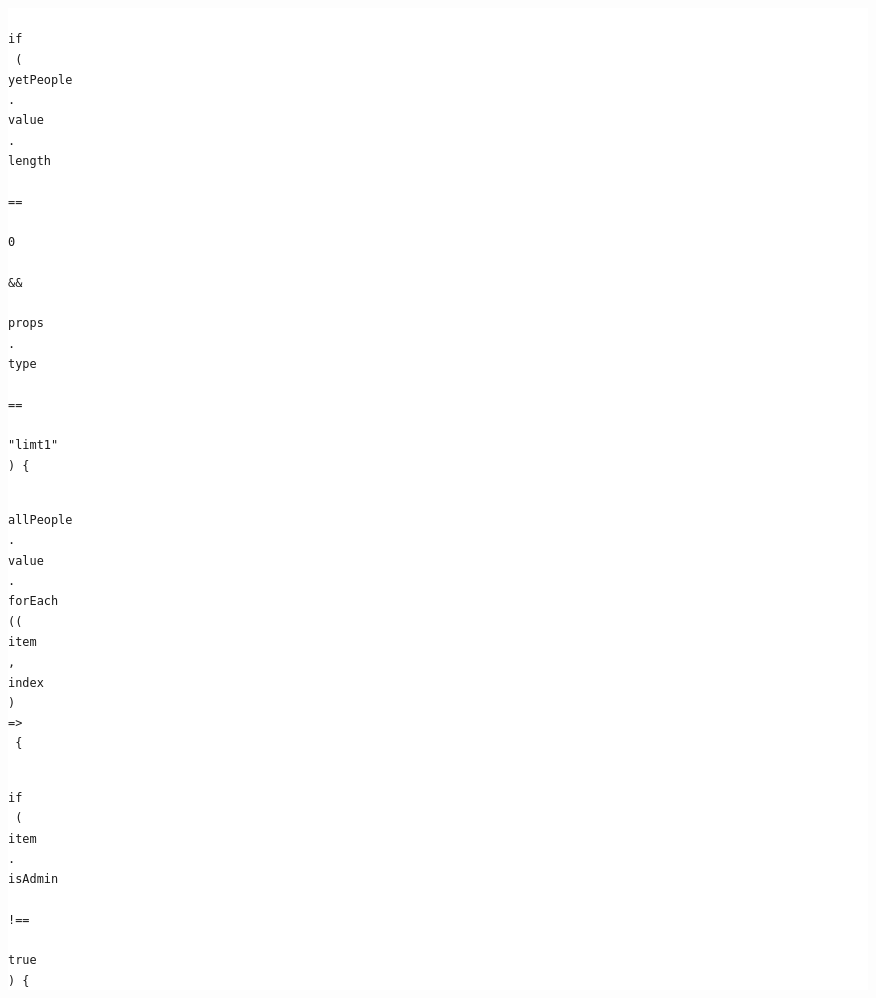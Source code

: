 ```
  
if
 (
yetPeople
.
value
.
length
 
==
 
0
 
&&
 
props
.
type
 
==
 
"limt1"
) {
```

```
    
allPeople
.
value
.
forEach
((
item
, 
index
) 
=>
 {
```

```
      
if
 (
item
.
isAdmin
 
!==
 
true
) {
```
